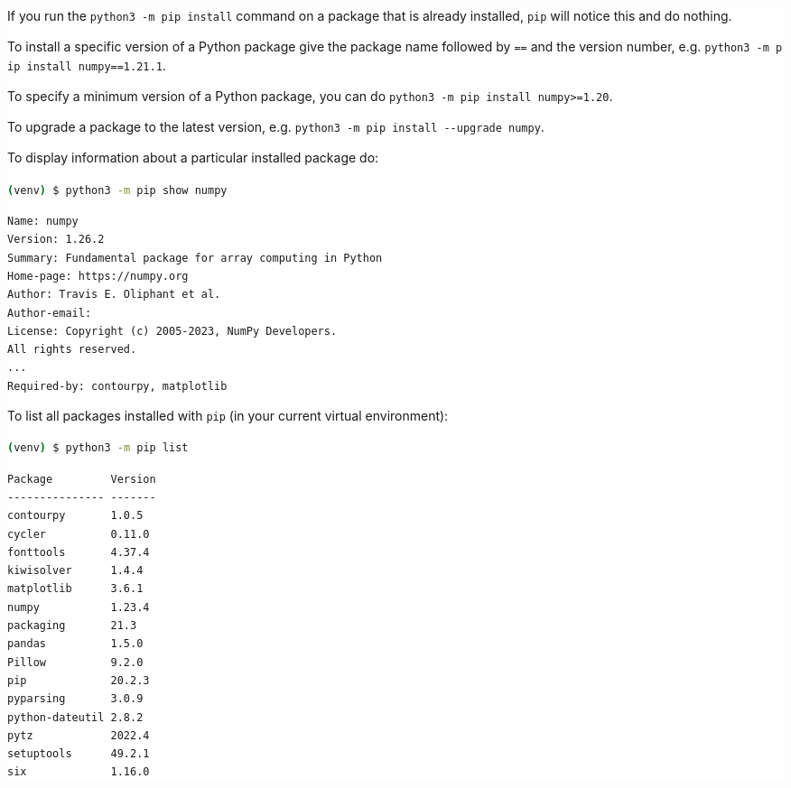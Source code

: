 If you run the `python3 -m pip install` command on a package that is already installed,
`pip` will notice this and do nothing.

To install a specific version of a Python package
give the package name followed by `==` and the version number,
e.g. `python3 -m pip install numpy==1.21.1`.

To specify a minimum version of a Python package,
you can do `python3 -m pip install numpy>=1.20`.

To upgrade a package to the latest version, e.g. `python3 -m pip install --upgrade numpy`.

To display information about a particular installed package do:

```bash
(venv) $ python3 -m pip show numpy
```

```output
Name: numpy
Version: 1.26.2
Summary: Fundamental package for array computing in Python
Home-page: https://numpy.org
Author: Travis E. Oliphant et al.
Author-email: 
License: Copyright (c) 2005-2023, NumPy Developers.
All rights reserved.
...
Required-by: contourpy, matplotlib
```

To list all packages installed with `pip` (in your current virtual environment):

```bash
(venv) $ python3 -m pip list
```

```output
Package         Version
--------------- -------
contourpy       1.0.5
cycler          0.11.0
fonttools       4.37.4
kiwisolver      1.4.4
matplotlib      3.6.1
numpy           1.23.4
packaging       21.3
pandas          1.5.0
Pillow          9.2.0
pip             20.2.3
pyparsing       3.0.9
python-dateutil 2.8.2
pytz            2022.4
setuptools      49.2.1
six             1.16.0
```
